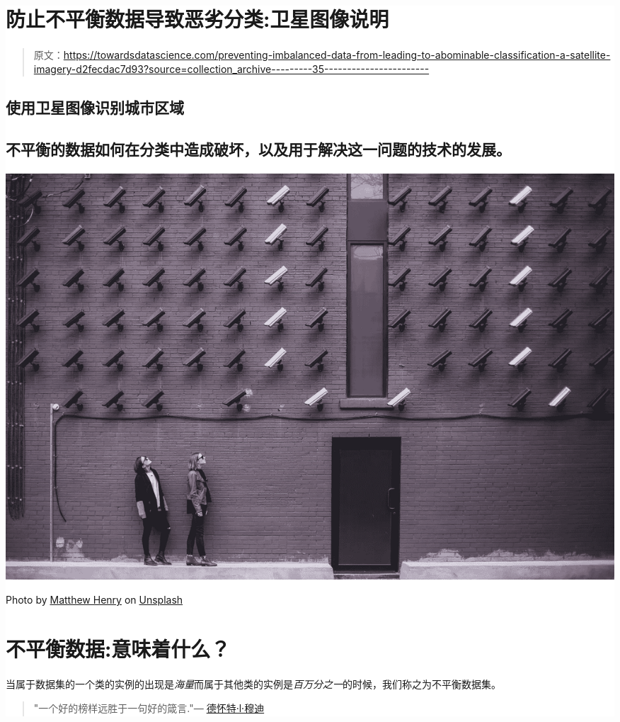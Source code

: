 # 防止不平衡数据导致恶劣分类:卫星图像说明

> 原文：<https://towardsdatascience.com/preventing-imbalanced-data-from-leading-to-abominable-classification-a-satellite-imagery-d2fecdac7d93?source=collection_archive---------35----------------------->

## 使用卫星图像识别城市区域

## 不平衡的数据如何在分类中造成破坏，以及用于解决这一问题的技术的发展。

![](img/eb280aeb3f430466db1705709a47f619.png)

Photo by [Matthew Henry](https://unsplash.com/@matthewhenry?utm_source=unsplash&utm_medium=referral&utm_content=creditCopyText) on [Unsplash](https://unsplash.com/s/photos/data?utm_source=unsplash&utm_medium=referral&utm_content=creditCopyText)

# 不平衡数据:意味着什么？

当属于数据集的一个类的实例的出现是*海量*而属于其他类的实例是*百万分之一*的时候，我们称之为不平衡数据集。

> "一个好的榜样远胜于一句好的箴言."― [德怀特·l·穆迪](http://www.brainyquote.com/quotes/authors/d/dwight_l_moody.html)
